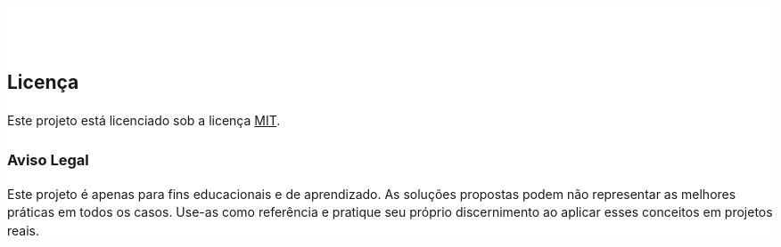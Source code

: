 <br><br>

## Licença

Este projeto está licenciado sob a licença [MIT](LICENSE).

### Aviso Legal
Este projeto é apenas para fins educacionais e de aprendizado. As soluções propostas podem não representar as melhores práticas em todos os casos. Use-as como referência e pratique seu próprio discernimento ao aplicar esses conceitos em projetos reais.
